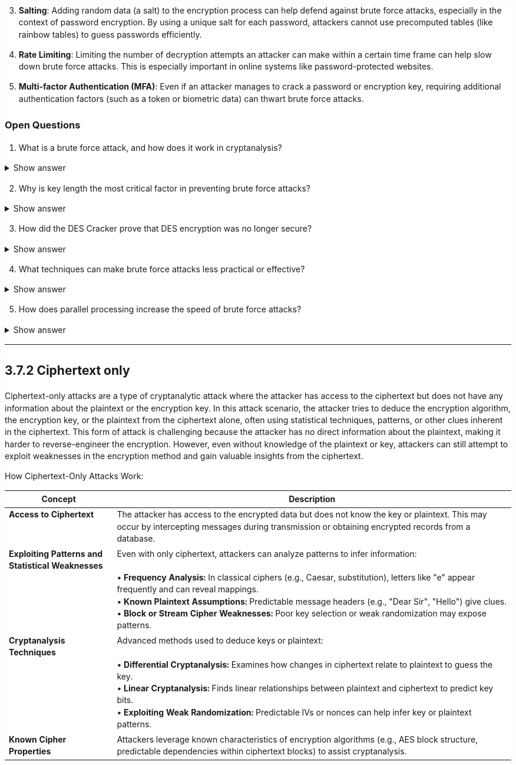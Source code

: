 3. **Salting**: Adding random data (a salt) to the encryption process can help defend against brute force attacks, especially in the context of password encryption. By using a unique salt for each password, attackers cannot use precomputed tables (like rainbow tables) to guess passwords efficiently.

4. **Rate Limiting**: Limiting the number of decryption attempts an attacker can make within a certain time frame can help slow down brute force attacks. This is especially important in online systems like password-protected websites.

5. **Multi-factor Authentication (MFA)**: Even if an attacker manages to crack a password or encryption key, requiring additional authentication factors (such as a token or biometric data) can thwart brute force attacks.

### Open Questions ###

1. What is a brute force attack, and how does it work in cryptanalysis?
<details><summary>Show answer</summary></details>

2. Why is key length the most critical factor in preventing brute force attacks?
<details><summary>Show answer</summary></details>

3. How did the DES Cracker prove that DES encryption was no longer secure?
<details><summary>Show answer</summary></details>

4. What techniques can make brute force attacks less practical or effective?
<details><summary>Show answer</summary></details>

5. How does parallel processing increase the speed of brute force attacks?
<details><summary>Show answer</summary></details>

---

## 3.7.2 Ciphertext only ##

Ciphertext-only attacks are a type of cryptanalytic attack where the attacker has access to the ciphertext but does not have any information about the plaintext or the encryption key. In this attack scenario, the attacker tries to deduce the encryption algorithm, the encryption key, or the plaintext from the ciphertext alone, often using statistical techniques, patterns, or other clues inherent in the ciphertext.
This form of attack is challenging because the attacker has no direct information about the plaintext, making it harder to reverse-engineer the encryption. However, even without knowledge of the plaintext or key, attackers can still attempt to exploit weaknesses in the encryption method and gain valuable insights from the ciphertext.

How Ciphertext-Only Attacks Work:

| Concept | Description |
|---------|-------------|
| **Access to Ciphertext** | The attacker has access to the encrypted data but does not know the key or plaintext. This may occur by intercepting messages during transmission or obtaining encrypted records from a database. |
| **Exploiting Patterns and Statistical Weaknesses** | Even with only ciphertext, attackers can analyze patterns to infer information: <br><br>• **Frequency Analysis:** In classical ciphers (e.g., Caesar, substitution), letters like "e" appear frequently and can reveal mappings. <br>• **Known Plaintext Assumptions:** Predictable message headers (e.g., "Dear Sir", "Hello") give clues. <br>• **Block or Stream Cipher Weaknesses:** Poor key selection or weak randomization may expose patterns. |
| **Cryptanalysis Techniques** | Advanced methods used to deduce keys or plaintext: <br><br>• **Differential Cryptanalysis:** Examines how changes in ciphertext relate to plaintext to guess the key. <br>• **Linear Cryptanalysis:** Finds linear relationships between plaintext and ciphertext to predict key bits. <br>• **Exploiting Weak Randomization:** Predictable IVs or nonces can help infer key or plaintext patterns. |
| **Known Cipher Properties** | Attackers leverage known characteristics of encryption algorithms (e.g., AES block structure, predictable dependencies within ciphertext blocks) to assist cryptanalysis. |
